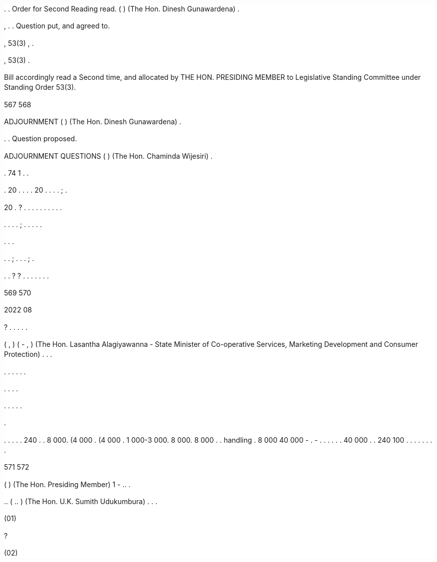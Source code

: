 . . Order for Second Reading read. ( ) (The Hon. Dinesh Gunawardena) .

, . . Question put, and agreed to.

, 53(3) , .

, 53(3) .

Bill accordingly read a Second time, and allocated by THE HON. PRESIDING MEMBER to Legislative Standing Committee under Standing Order 53(3).

567 568

ADJOURNMENT ( ) (The Hon. Dinesh Gunawardena) .

. . Question proposed.

ADJOURNMENT QUESTIONS ( ) (The Hon. Chaminda Wijesiri) .

. 74 1 . .

. 20 . . . . 20 . . . . ; .

20 . ? . . . . . . . . . .

. . . . ; . . . . .

. . .

. . ; . . . ; .

. . ? ? . . . . . . .

569 570

2022 08

? . . . . .

( , ) ( - , ) (The Hon. Lasantha Alagiyawanna - State Minister of Co-operative Services, Marketing Development and Consumer Protection) . . .

. . . . . .

. . . .

. . . . .

.

. . . . . 240 . . 8 000. (4 000 . (4 000 . 1 000-3 000. 8 000. 8 000 . . handling . 8 000 40 000 - . - . . . . . . 40 000 . . 240 100 . . . . . . . .

571 572

( ) (The Hon. Presiding Member) 1 - .. .

.. ( .. ) (The Hon. U.K. Sumith Udukumbura) . . .

(01)

?

(02)
